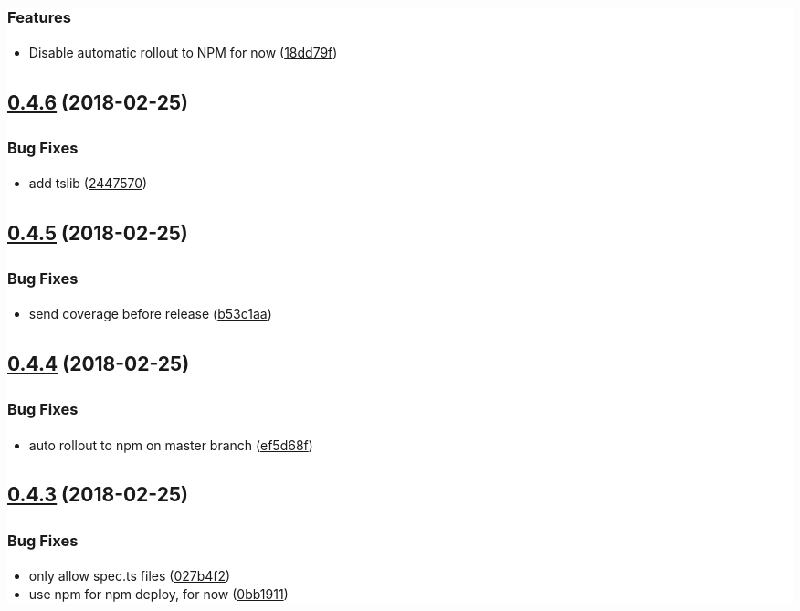 
### Features

* Disable automatic rollout to NPM for now ([18dd79f](https://bitbucket.org/superflytv/node-boilerplate/commits/18dd79f))



<a name="0.4.6"></a>
## [0.4.6](https://github.com/superflytv/node-boilerplate/compare/0.4.5...0.4.6) (2018-02-25)


### Bug Fixes

* add tslib ([2447570](https://github.com/superflytv/node-boilerplate/commit/2447570))



<a name="0.4.5"></a>
## [0.4.5](https://github.com/superflytv/node-boilerplate/compare/0.4.4...0.4.5) (2018-02-25)


### Bug Fixes

* send coverage before release ([b53c1aa](https://github.com/superflytv/node-boilerplate/commit/b53c1aa))



<a name="0.4.4"></a>
## [0.4.4](https://github.com/superflytv/node-boilerplate/compare/0.4.3...0.4.4) (2018-02-25)


### Bug Fixes

* auto rollout to npm on master branch ([ef5d68f](https://github.com/superflytv/node-boilerplate/commit/ef5d68f))



<a name="0.4.3"></a>
## [0.4.3](https://github.com/superflytv/node-boilerplate/compare/0.4.2...0.4.3) (2018-02-25)


### Bug Fixes

* only allow spec.ts files ([027b4f2](https://github.com/superflytv/node-boilerplate/commit/027b4f2))
* use npm for npm deploy, for now ([0bb1911](https://github.com/superflytv/node-boilerplate/commit/0bb1911))
